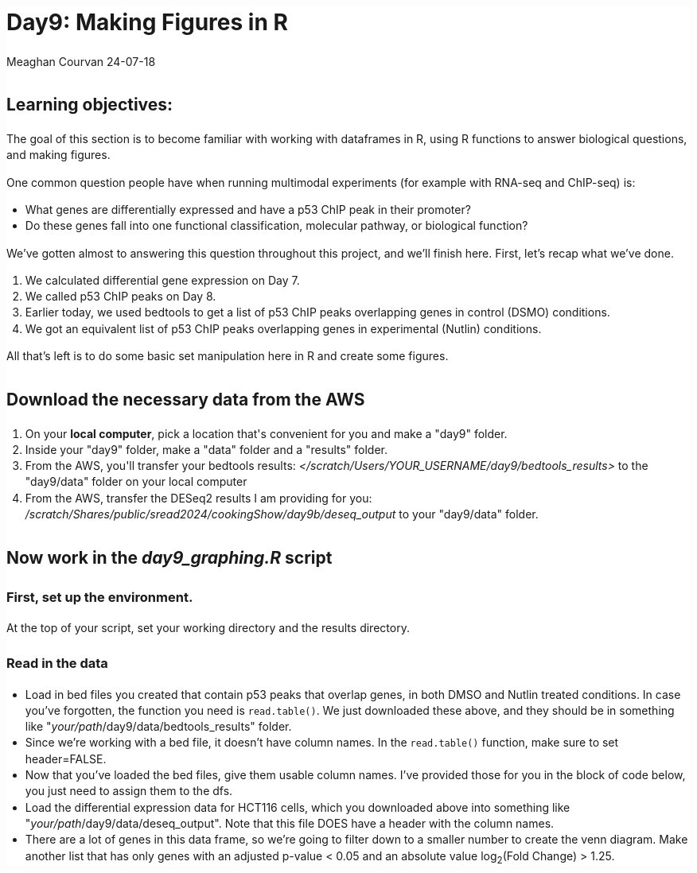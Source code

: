 # Day9: Making Figures in R

Meaghan Courvan
24-07-18

## Learning objectives:

The goal of this section is to become familiar with working with dataframes in R, using R functions to answer biological questions, and making figures.

One common question people have when running multimodal experiments (for example with RNA-seq and ChIP-seq) is:  

* What genes are differentially expressed and have a p53 ChIP peak in their promoter?
* Do these genes fall into one functional classification, molecular pathway, or biological function?

We’ve gotten almost to answering this question throughout this project, and we’ll finish here. First, let’s recap what we’ve done.

1.  We calculated differential gene expression on Day 7.
2.  We called p53 ChIP peaks on Day 8.
3.  Earlier today, we used bedtools to get a list of p53 ChIP peaks overlapping genes in control (DSMO) conditions.
4.  We got an equivalent list of p53 ChIP peaks overlapping genes in experimental (Nutlin) conditions.

All that’s left is to do some basic set manipulation here in R and create some figures.

## Download the necessary data from the AWS
1. On your **local computer**, pick a location that's convenient for you and make a "day9" folder.
2. Inside your "day9" folder, make a "data" folder and a "results" folder.
3. From the AWS, you'll transfer your bedtools results: *</scratch/Users/YOUR_USERNAME/day9/bedtools_results>* to the "day9/data" folder on your local computer
4. From the AWS, transfer the DESeq2 results I am providing for you: */scratch/Shares/public/sread2024/cookingShow/day9b/deseq_output* to your "day9/data" folder.

## Now work in the *day9_graphing.R* script
### First, set up the environment.

At the top of your script, set your working directory and the results directory. 

### Read in the data

* Load in bed files you created that contain p53 peaks that overlap genes, in both DMSO and Nutlin treated conditions. In case you’ve forgotten, the function you need is `read.table()`. We just downloaded these above, and they should be in something like "*your/path*/day9/data/bedtools_results" folder.  
* Since we’re working with a bed file, it doesn’t have column names. In the `read.table()` function, make sure to set header=FALSE.
* Now that you’ve loaded the bed files, give them usable column names. I’ve provided those for you in the block of code below, you just need to assign them to the dfs.
* Load the differential expression data for HCT116 cells, which you downloaded above into something like "*your/path*/day9/data/deseq_output". Note that this file DOES have a header with the column names.
* There are a lot of genes in this data frame, so we’re going to filter down to a smaller number to create the venn diagram. Make another list that has only genes with an adjusted p-value \< 0.05 and an absolute value log<sub>2</sub>(Fold Change) \> 1.25.
